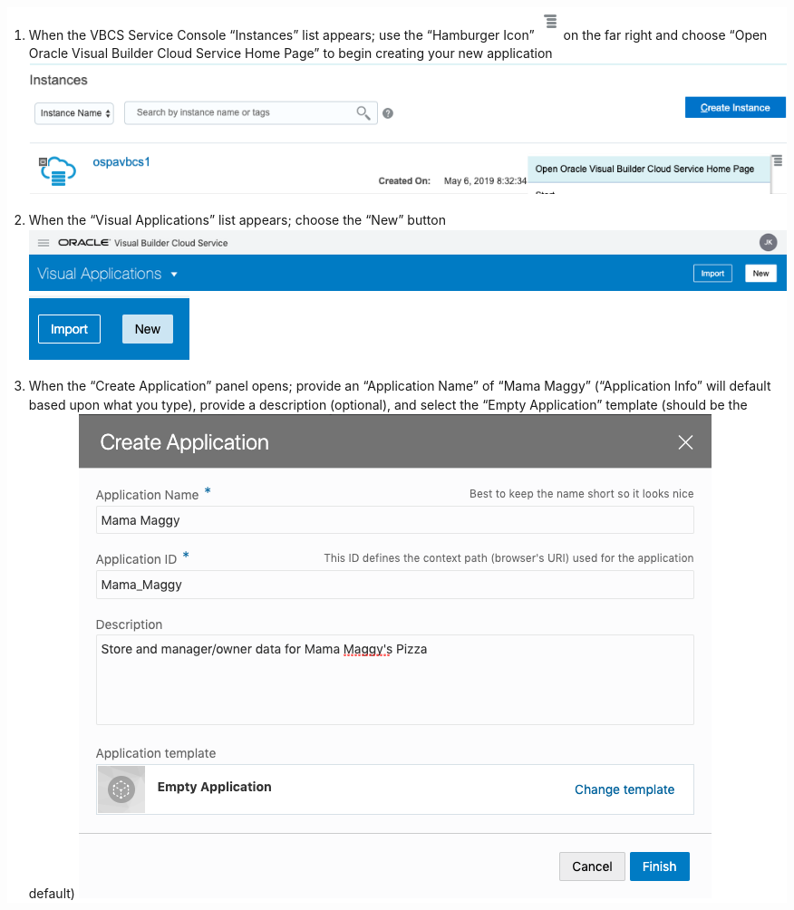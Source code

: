 
1. When the VBCS Service Console “Instances” list appears; use the “Hamburger Icon” ![](./media/image_c_9.png)on the far right and choose “Open Oracle Visual Builder Cloud Service Home Page” to begin creating your new application
![](./media/image_c_11.png)


1. When the “Visual Applications” list appears; choose the “New” button
![](./media/image_c_12.png)
![](./media/image_c_13.png)


1.  When the “Create Application” panel opens; provide an “Application Name” of “Mama Maggy” (“Application Info” will default based upon what you type), provide a description (optional), and select the “Empty Application” template (should be the default)
![](./media/image_c_14.png)
 
